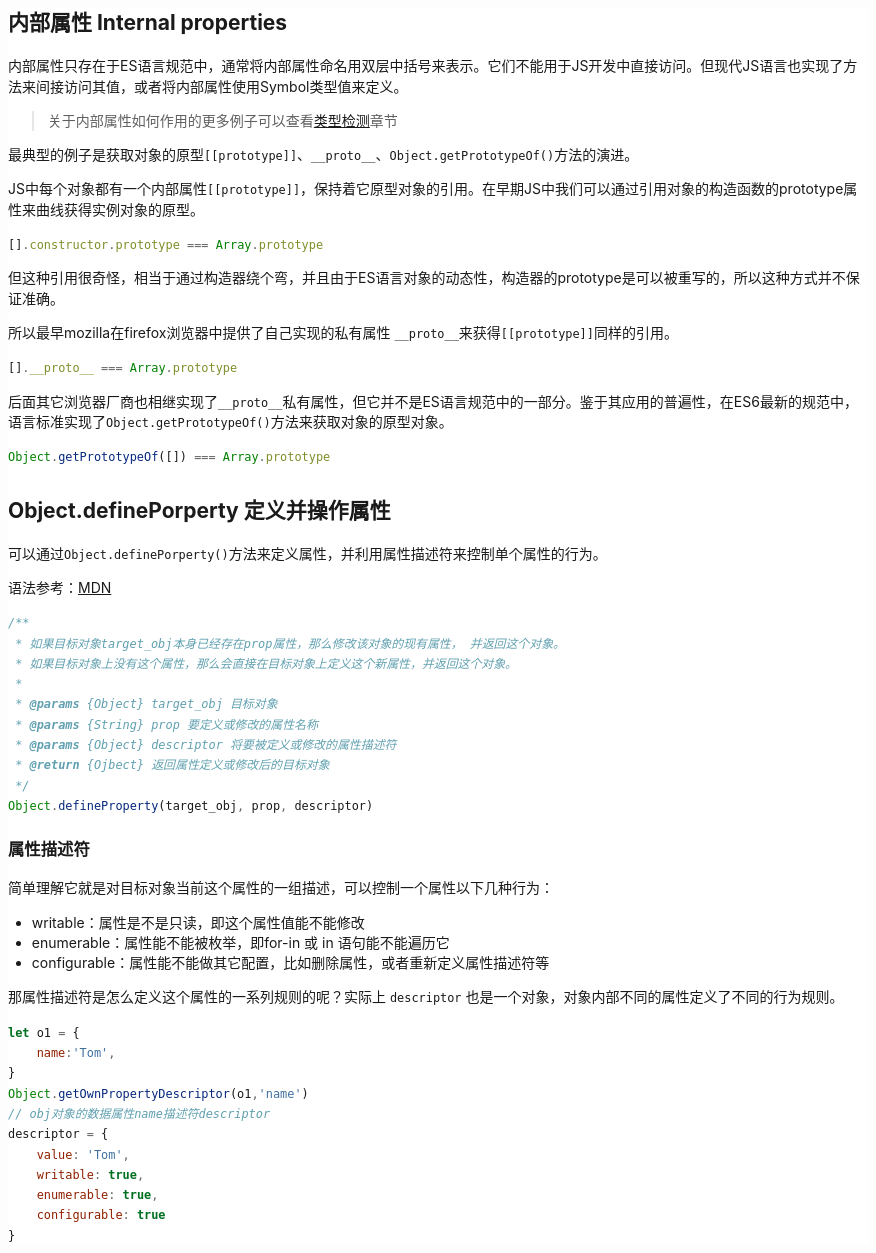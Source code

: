 ## 内部属性 Internal properties

内部属性只存在于ES语言规范中，通常将内部属性命名用双层中括号来表示。它们不能用于JS开发中直接访问。但现代JS语言也实现了方法来间接访问其值，或者将内部属性使用Symbol类型值来定义。
> 关于内部属性如何作用的更多例子可以查看[类型检测](./type-7-checking.html#object-prototype-tostring)章节

最典型的例子是获取对象的原型`[[prototype]]`、`__proto__`、`Object.getPrototypeOf()`方法的演进。

JS中每个对象都有一个内部属性`[[prototype]]`，保持着它原型对象的引用。在早期JS中我们可以通过引用对象的构造函数的prototype属性来曲线获得实例对象的原型。
```js
[].constructor.prototype === Array.prototype
```
但这种引用很奇怪，相当于通过构造器绕个弯，并且由于ES语言对象的动态性，构造器的prototype是可以被重写的，所以这种方式并不保证准确。

所以最早mozilla在firefox浏览器中提供了自己实现的私有属性 `__proto__`来获得`[[prototype]]`同样的引用。

```js
[].__proto__ === Array.prototype
```

后面其它浏览器厂商也相继实现了`__proto__`私有属性，但它并不是ES语言规范中的一部分。鉴于其应用的普遍性，在ES6最新的规范中，语言标准实现了`Object.getPrototypeOf()`方法来获取对象的原型对象。

```js
Object.getPrototypeOf([]) === Array.prototype
```

## Object.definePorperty 定义并操作属性

可以通过`Object.definePorperty()`方法来定义属性，并利用属性描述符来控制单个属性的行为。

语法参考：[MDN](https://developer.mozilla.org/zh-CN/docs/Web/JavaScript/Reference/Global_Objects/Object/defineProperty)

```js
/**
 * 如果目标对象target_obj本身已经存在prop属性，那么修改该对象的现有属性， 并返回这个对象。
 * 如果目标对象上没有这个属性，那么会直接在目标对象上定义这个新属性，并返回这个对象。
 *
 * @params {Object} target_obj 目标对象
 * @params {String} prop 要定义或修改的属性名称
 * @params {Object} descriptor 将要被定义或修改的属性描述符
 * @return {Ojbect} 返回属性定义或修改后的目标对象
 */
Object.defineProperty(target_obj, prop, descriptor)
```
### 属性描述符

简单理解它就是对目标对象当前这个属性的一组描述，可以控制一个属性以下几种行为：
- writable：属性是不是只读，即这个属性值能不能修改
- enumerable：属性能不能被枚举，即for-in 或 in 语句能不能遍历它
- configurable：属性能不能做其它配置，比如删除属性，或者重新定义属性描述符等

那属性描述符是怎么定义这个属性的一系列规则的呢？实际上 `descriptor` 也是一个对象，对象内部不同的属性定义了不同的行为规则。

```js
let o1 = {
	name:'Tom',
}
Object.getOwnPropertyDescriptor(o1,'name')
// obj对象的数据属性name描述符descriptor
descriptor = {
	value: 'Tom',
	writable: true,
	enumerable: true,
	configurable: true
}
```
